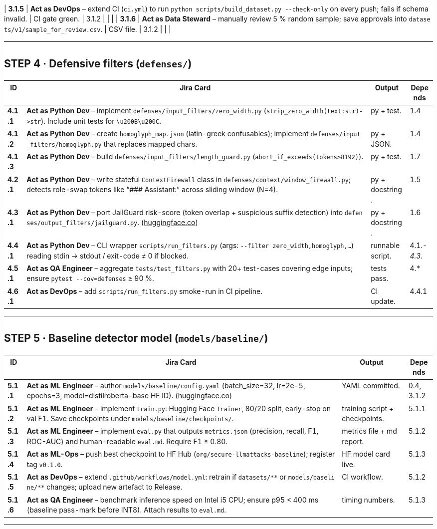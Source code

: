 | **3.1.5** | **Act as DevOps** – extend CI (`ci.yml`) to run `python scripts/build_dataset.py --check-only` on every push; fails if schema invalid.                                                                                                             | CI gate green.           | 3.1.2                                                                                                                                                                                                                                                                |                    |              |
| **3.1.6** | **Act as Data Steward** – manually review 5 % random sample; save approvals into `datasets/v1/sample_for_review.csv`.                                                                                                                              | CSV file.                | 3.1.2                                                                                                                                                                                                                                                                |                    |              |

---

## STEP 4 · **Defensive filters** (`defenses/`)

| ID        | Jira Card                                                                                                                                                                            | Output           | Depends     |
| --------- | ------------------------------------------------------------------------------------------------------------------------------------------------------------------------------------ | ---------------- | ----------- |
| **4.1.1** | **Act as Python Dev** – implement `defenses/input_filters/zero_width.py` (`strip_zero_width(text:str)->str`). Include unit tests for `\u200B\u200C`.                                 | py + test.       | 1.4         |
| **4.1.2** | **Act as Python Dev** – create `homoglyph_map.json` (latin-greek confusables); implement `defenses/input_filters/homoglyph.py` that replaces mapped chars.                           | py + JSON.       | 1.4         |
| **4.1.3** | **Act as Python Dev** – build `defenses/input_filters/length_guard.py` (`abort_if_exceeds(tokens>8192)`).                                                                            | py + test.       | 1.7         |
| **4.2.1** | **Act as Python Dev** – write stateful `ContextFirewall` class in `defenses/context/window_firewall.py`; detects role-swap tokens like “### Assistant:” across sliding window (N=4). | py + docstring.  | 1.5         |
| **4.3.1** | **Act as Python Dev** – port JailGuard risk-score (token overlap + suspicious suffix detection) into `defenses/output_filters/jailguard.py`. ([huggingface.co][9])                   | py + docstring.  | 1.6         |
| **4.4.1** | **Act as Python Dev** – CLI wrapper `scripts/run_filters.py` (args: `--filter zero_width,homoglyph,…`) reading stdin → stdout / exit-code ≠ 0 if blocked.                            | runnable script. | 4.1.*-4.3.* |
| **4.5.1** | **Act as QA Engineer** – aggregate `tests/test_filters.py` with 20+ test-cases covering edge inputs; ensure `pytest --cov=defenses` ≥ 90 %.                                          | tests pass.      | 4.\*        |
| **4.6.1** | **Act as DevOps** – add `scripts/run_filters.py` smoke-run in CI pipeline.                                                                                                           | CI update.       | 4.4.1       |

---

## STEP 5 · **Baseline detector model** (`models/baseline/`)

| ID        | Jira Card                                                                                                                                                        | Output                         | Depends    |
| --------- | ---------------------------------------------------------------------------------------------------------------------------------------------------------------- | ------------------------------ | ---------- |
| **5.1.1** | **Act as ML Engineer** – author `models/baseline/config.yaml` (batch\_size=32, lr=2e-5, epochs=3, model=distilroberta-base HF ID). ([huggingface.co][8])         | YAML committed.                | 0.4, 3.1.2 |
| **5.1.2** | **Act as ML Engineer** – implement `train.py`: Hugging Face `Trainer`, 80/20 split, early-stop on val F1. Save checkpoints under `models/baseline/checkpoints/`. | training script + checkpoints. | 5.1.1      |
| **5.1.3** | **Act as ML Engineer** – implement `eval.py` that outputs `metrics.json` (precision, recall, F1, ROC-AUC) and human-readable `eval.md`. Require F1 ≥ 0.80.       | metrics file + md report.      | 5.1.2      |
| **5.1.4** | **Act as ML-Ops** – push best checkpoint to HF Hub (`org/secure-llmattacks-baseline`); register tag `v0.1.0`.                                                    | HF model card live.            | 5.1.3      |
| **5.1.5** | **Act as DevOps** – extend `.github/workflows/model.yml`: retrain if `datasets/**` or `models/baseline/**` changes; upload new artefact to Release.              | CI workflow.                   | 5.1.2      |
| **5.1.6** | **Act as QA Engineer** – benchmark inference speed on Intel i5 CPU; ensure p95 < 400 ms (baseline pass-mark before INT8). Attach results to `eval.md`.           | timing numbers.                | 5.1.3      |

---

[1]: https://arxiv.org/abs/2307.15043?utm_source=chatgpt.com "Universal and Transferable Adversarial Attacks on Aligned Language Models"
[2]: https://owasp.org/www-project-top-10-for-large-language-model-applications/assets/PDF/OWASP-Top-10-for-LLMs-v2025.pdf?utm_source=chatgpt.com "[PDF] OWASP Top 10 for LLM Applications 2025"
[3]: https://atlas.mitre.org/?utm_source=chatgpt.com "MITRE ATLAS™"
[4]: https://hiddenlayer.com/innovation-hub/the-tokenbreak-attack/?utm_source=chatgpt.com "The TokenBreak Attack - HiddenLayer"

[1]: https://owasp.org/www-project-top-10-for-large-language-model-applications/?utm_source=chatgpt.com "OWASP Top 10 for Large Language Model Applications"
[2]: https://genai.owasp.org/llm-top-10/?utm_source=chatgpt.com "2025 Top 10 Risk & Mitigations for LLMs and Gen AI Apps"
[4]: https://www.pointguardai.com/blog/understanding-the-mitre-atlas-matrix-for-ai-threats?utm_source=chatgpt.com "Understanding the MITRE ATLAS Matrix for AI Threats - AppSOC"
[5]: https://python-poetry.org/docs/pyproject/?utm_source=chatgpt.com "The pyproject.toml file | Documentation | Poetry"
[6]: https://python-poetry.org/docs/basic-usage/?utm_source=chatgpt.com "Basic usage | Documentation | Poetry - Python dependency ..."
[7]: https://docs.pydantic.dev/latest/concepts/models/?utm_source=chatgpt.com "Models - Pydantic"
[8]: https://arrow.apache.org/docs/python/parquet.html?utm_source=chatgpt.com "Reading and Writing the Apache Parquet Format"
[9]: https://hiddenlayer.com/innovation-hub/the-tokenbreak-attack/?utm_source=chatgpt.com "The TokenBreak Attack - HiddenLayer"
[10]: https://www.anthropic.com/research/many-shot-jailbreaking?utm_source=chatgpt.com "Many-shot jailbreaking - Anthropic"
[11]: https://github.com/marketplace/actions/pytest-coverage-comment?utm_source=chatgpt.com "Pytest Coverage Comment · Actions · GitHub Marketplace"
[12]: https://www.theguardian.com/technology/2024/apr/03/many-shot-jailbreaking-ai-artificial-intelligence-safety-features-bypass?utm_source=chatgpt.com "'Many-shot jailbreak': lab reveals how AI safety features can be easily bypassed"
[5]: https://www.anthropic.com/research/many-shot-jailbreaking?utm_source=chatgpt.com "Many-shot jailbreaking - Anthropic"
[6]: https://arrow.apache.org/docs/python/parquet.html?utm_source=chatgpt.com "Reading and Writing the Apache Parquet Format"
[7]: https://docs.pydantic.dev/1.10/usage/schema/?utm_source=chatgpt.com "Schema - Pydantic"
[8]: https://huggingface.co/distilbert/distilroberta-base?utm_source=chatgpt.com "distilbert/distilroberta-base - Hugging Face"
[9]: https://huggingface.co/docs/transformers/main/quantization/bitsandbytes?utm_source=chatgpt.com "Bitsandbytes - Hugging Face"
[10]: https://arxiv.org/abs/1712.06751?utm_source=chatgpt.com "HotFlip: White-Box Adversarial Examples for Text Classification"
[11]: https://www.pointguardai.com/blog/understanding-the-mitre-atlas-matrix-for-ai-threats?utm_source=chatgpt.com "Understanding the MITRE ATLAS Matrix for AI Threats - AppSOC"
[12]: https://arxiv.org/html/2404.07921v3?utm_source=chatgpt.com "AmpleGCG: Learning a Universal and Transferable Generative ..."
[13]: https://www.theguardian.com/technology/2024/apr/03/many-shot-jailbreaking-ai-artificial-intelligence-safety-features-bypass?utm_source=chatgpt.com "'Many-shot jailbreak': lab reveals how AI safety features can be easily bypassed"
[14]: https://www.ft.com/content/14a2c98b-c8d5-4e5b-a7b0-30f0a05ec432?utm_source=chatgpt.com "Hackers 'jailbreak' powerful AI models in global effort to highlight flaws"
[1]: https://arxiv.org/abs/1909.10351?utm_source=chatgpt.com "TinyBERT: Distilling BERT for Natural Language Understanding"
[2]: https://huggingface.co/docs/transformers/en/quantization/bitsandbytes?utm_source=chatgpt.com "bitsandbytes - Hugging Face"
[3]: https://huggingface.co/docs/transformers/tasks/knowledge_distillation_for_image_classification?utm_source=chatgpt.com "Knowledge Distillation for Computer Vision - Hugging Face"
[4]: https://huggingface.co/docs/transformers/main_classes/quantization?utm_source=chatgpt.com "Quantization - Hugging Face"
[5]: https://docs.github.com/actions/using-workflows/storing-workflow-data-as-artifacts?utm_source=chatgpt.com "Storing and sharing data from a workflow - GitHub Docs"
[6]: https://scikit-learn.org/stable/auto_examples/miscellaneous/plot_roc_curve_visualization_api.html?utm_source=chatgpt.com "ROC Curve with Visualization API - Scikit-learn"
[7]: https://huggingface.co/spaces/evaluate-metric/roc_auc?utm_source=chatgpt.com "ROC AUC - a Hugging Face Space by evaluate-metric"
[8]: https://scikit-learn.org/stable/modules/generated/sklearn.metrics.confusion_matrix.html?utm_source=chatgpt.com "confusion_matrix — scikit-learn 1.7.0 documentation"
[9]: https://squidfunk.github.io/mkdocs-material/setup/setting-up-navigation/?utm_source=chatgpt.com "Setting up navigation - Material for MkDocs - GitHub Pages"
[10]: https://adr.github.io/?utm_source=chatgpt.com "Architectural Decision Records"
[1]: https://github.com/actions/upload-artifact?utm_source=chatgpt.com "actions/upload-artifact - GitHub"
[2]: https://github.com/CycloneDX/cyclonedx-python?utm_source=chatgpt.com "CycloneDX Software Bill of Materials (SBOM) generator for Python ..."
[3]: https://cyclonedx-bom-tool.readthedocs.io/?utm_source=chatgpt.com "CycloneDX SBOM Generation Tool for Python — CycloneDX Python ..."
[4]: https://docs.github.com/actions/security-guides/using-artifact-attestations-to-establish-provenance-for-builds?utm_source=chatgpt.com "Using artifact attestations to establish provenance for builds"
[5]: https://github.com/actions/attest-build-provenance?utm_source=chatgpt.com "actions/attest-build-provenance - GitHub"
[6]: https://www.gitkraken.com/gitkon/semantic-versioning-git-tags?utm_source=chatgpt.com "Managing Releases with Semantic Versioning and Git Tags"
[7]: https://docs.github.com/en/repositories/releasing-projects-on-github/managing-releases-in-a-repository?utm_source=chatgpt.com "Managing releases in a repository - GitHub Docs"
[8]: https://pypi.org/project/pip-audit/?utm_source=chatgpt.com "pip-audit - PyPI"
[9]: https://docs.github.com/en/code-security/dependabot/dependabot-security-updates/about-dependabot-security-updates?utm_source=chatgpt.com "About Dependabot security updates - GitHub Docs"
[10]: https://docs.github.com/github/managing-security-vulnerabilities/configuring-dependabot-security-updates?utm_source=chatgpt.com "Configuring Dependabot security updates - GitHub Docs"
[11]: https://github.com/ossf/scorecard-action?utm_source=chatgpt.com "ossf/scorecard-action: Official GitHub Action for OpenSSF Scorecard."
[12]: https://github.com/ossf/scorecard?utm_source=chatgpt.com "OpenSSF Scorecard - Security health metrics for Open Source"
[13]: https://github.com/Yelp/detect-secrets?utm_source=chatgpt.com "Yelp/detect-secrets - GitHub"
[14]: https://github.com/github/codeql-action?utm_source=chatgpt.com "Actions for running CodeQL analysis - GitHub"
[15]: https://docs.github.com/en/code-security/code-scanning/introduction-to-code-scanning/about-code-scanning-with-codeql?utm_source=chatgpt.com "About code scanning with CodeQL - GitHub Docs"
[16]: https://docs.github.com/en/code-security/code-scanning/creating-an-advanced-setup-for-code-scanning/customizing-your-advanced-setup-for-code-scanning?utm_source=chatgpt.com "Customizing your advanced setup for code scanning - GitHub Docs"
[17]: https://blog.inedo.com/python/pypi-package-vulnerabilities/?utm_source=chatgpt.com "Python Package Vulnerabilities: Where pip audit Falls Short and ..."
[18]: https://github.blog/changelog/2025-04-22-github-actions-workflow-security-analysis-with-codeql-is-now-generally-available/?utm_source=chatgpt.com "GitHub Actions workflow security analysis with CodeQL is now ..."
[1]: https://fastapi.tiangolo.com/deployment/server-workers/?utm_source=chatgpt.com "Server Workers - Uvicorn with Workers - FastAPI"
[2]: https://medium.com/%40rameshkannanyt0078/deploying-fastapi-with-gunicorn-and-uvicorn-a-production-ready-guide-8610be9a603e?utm_source=chatgpt.com "Deploying FastAPI with Gunicorn and Uvicorn: A Production-Ready ..."
[3]: https://huggingface.co/docs/inference-endpoints/en/index?utm_source=chatgpt.com "Inference Endpoints - Hugging Face"
[4]: https://huggingface.co/inference-endpoints/dedicated?utm_source=chatgpt.com "Inference Endpoints - Hugging Face"
[5]: https://github.com/trallnag/prometheus-fastapi-instrumentator?utm_source=chatgpt.com "trallnag/prometheus-fastapi-instrumentator - GitHub"
[6]: https://signoz.io/blog/opentelemetry-fastapi/?utm_source=chatgpt.com "Implementing OpenTelemetry in FastAPI - A Practical Guide - SigNoz"
[7]: https://owasp.org/API-Security/editions/2023/en/0x11-t10/?utm_source=chatgpt.com "OWASP Top 10 API Security Risks – 2023"
[8]: https://github.com/TimDettmers/bitsandbytes/issues/6?utm_source=chatgpt.com "Memory Decreases! But Latency Increases.... · Issue #6 - GitHub"
[9]: https://medium.com/byte-sized-ai/vllm-quantization-bitsandbytes-efaec31f00df?utm_source=chatgpt.com "[vLLM — Quantization] bitsandbytes: 8-bit Optimizers, LLM.int8 ..."
[10]: https://ico.org.uk/for-organisations/uk-gdpr-guidance-and-resources/artificial-intelligence/guidance-on-ai-and-data-protection/how-should-we-assess-security-and-data-minimisation-in-ai/?utm_source=chatgpt.com "How should we assess security and data minimisation in AI? | ICO"
[11]: https://iapp.org/news/a/new-laws-in-california-look-to-the-future-of-privacy-and-ai?utm_source=chatgpt.com "New laws in California look to the future of privacy and AI - IAPP"
[12]: https://www.sfchronicle.com/california/article/ai-bonta-laws-attorney-general-20027662.php?utm_source=chatgpt.com "Exclusive: AG Bonta puts health care, other industries on notice on use of AI"
[13]: https://apnews.com/article/4d94c4c18167ee624ddb193d4fcd7394?utm_source=chatgpt.com "California advances measures targeting AI discrimination and deepfakes"
[14]: https://dev.to/ken_mwaura1/getting-started-monitoring-a-fastapi-app-with-grafana-and-prometheus-a-step-by-step-guide-3fbn?utm_source=chatgpt.com "Getting Started: Monitoring a FastAPI App with Grafana and ..."
[15]: https://last9.io/blog/integrating-opentelemetry-with-fastapi/?utm_source=chatgpt.com "A Complete Guide to Integrating OpenTelemetry with FastAPI - Last9"